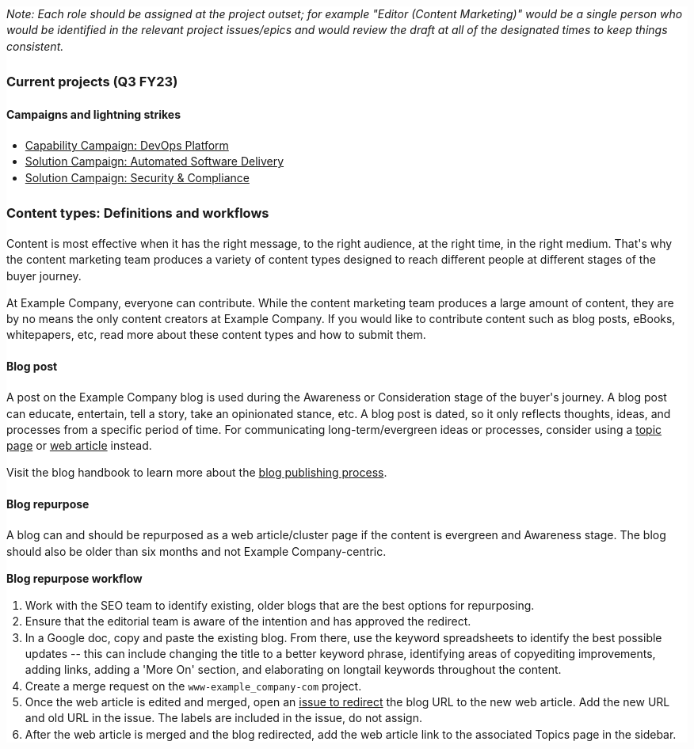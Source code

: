 *Note: Each role should be assigned at the project outset; for example "Editor (Content Marketing)" would be a single person who would be identified in the relevant project issues/epics and would review the draft at all of the designated times to keep things consistent.*

### Current projects (Q3 FY23)

#### Campaigns and lightning strikes

- [Capability Campaign: DevOps Platform](/handbook/marketing/campaigns/#devops-platform)
- [Solution Campaign: Automated Software Delivery](/handbook/marketing/campaigns/#cicd)
- [Solution Campaign: Security & Compliance](/handbook/marketing/campaigns/#-security--compliance-solution-campaign)

### Content types: Definitions and workflows

Content is most effective when it has the right message, to the right audience, at the right time, in the right medium. That's why the content marketing team produces a variety of content types designed to reach different people at different stages of the buyer journey.

At Example Company, everyone can contribute. While the content marketing team produces a large amount of content, they are by no means the only content creators at Example Company. If you would like to contribute content such as blog posts, eBooks, whitepapers, etc, read more about these content types and how to submit them.

#### Blog post

A post on the Example Company blog is used during the Awareness or Consideration stage of the buyer's journey. A blog post can educate, entertain, tell a story, take an opinionated stance, etc. A blog post is dated, so it only reflects thoughts, ideas, and processes from a specific period of time. For communicating long-term/evergreen ideas or processes, consider using a [topic page](/handbook/marketing/brand-and-product-marketing/content/content-marketing/#topic-page) or [web article](/handbook/marketing/brand-and-product-marketing/content/content-marketing/#web-article) instead.

Visit the blog handbook to learn more about the [blog publishing process](/handbook/marketing/blog/).

#### Blog repurpose

A blog can and should be repurposed as a web article/cluster page if the content is evergreen and Awareness stage. The blog should also be older than six months and not Example Company-centric.

**Blog repurpose workflow**

1. Work with the SEO team to identify existing, older blogs that are the best options for repurposing.
1. Ensure that the editorial team is aware of the intention and has approved the redirect.
1. In a Google doc, copy and paste the existing blog. From there, use the keyword spreadsheets to identify the best possible updates -- this can include changing the title to a better keyword phrase, identifying areas of copyediting improvements, adding links, adding a 'More On' section, and elaborating on longtail keywords throughout the content.
1. Create a merge request on the `www-example_company-com` project.
1. Once the web article is edited and merged, open an [issue to redirect](https://example_company.com/example_company-com/marketing/inbound-marketing/growth/-/issues/new#set-up-a-new-redirect) the blog URL to the new web article. Add the new URL and old URL in the issue. The labels are included in the issue, do not assign.
1. After the web article is merged and the blog redirected, add the web article link to the associated Topics page in the sidebar.
